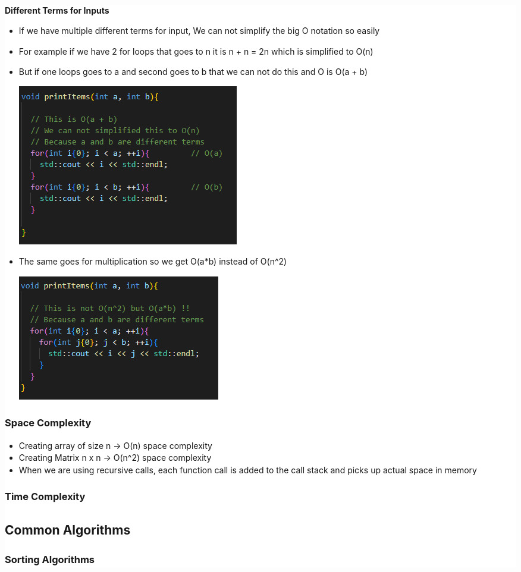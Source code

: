 **Different Terms for Inputs**

- If we have multiple different terms for input, We can not simplify the big O notation so easily
- For example if we have 2 for loops that goes to n it is n + n = 2n which is simplified to O(n)
- But if one loops goes to a and second goes to b that we can not do this and O is O(a + b)

  ![](Images/OdifferentTerms.png)

- The same goes for multiplication so we get O(a*b) instead of O(n^2)

  ![](Images/OdifferentTerms2.png)

### Space Complexity
 
- Creating array of size n -> O(n) space complexity
- Creating Matrix n x n -> O(n^2) space complexity
- When we are using recursive calls, each function call is added to the call stack and picks up actual space in memory

### Time Complexity






## Common Algorithms

### Sorting Algorithms
